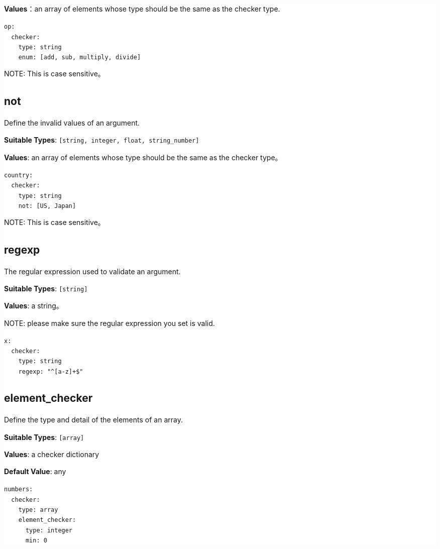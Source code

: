 **Values**：an array of elements whose type should be the same as the checker type.

```
op:
  checker:
    type: string
    enum: [add, sub, multiply, divide]
```

NOTE: This is case sensitive。

##  not

Define the invalid values of an argument.

**Suitable Types**: `[string, integer, float, string_number]`

**Values**: an array of elements whose type should be the same as the checker type。


```
country:
  checker:
    type: string
    not: [US, Japan]
```

NOTE: This is case sensitive。

##  regexp

The regular expression used to validate an argument.

**Suitable Types**: `[string]`

**Values**: a string。

NOTE: please make sure the regular expression you set is valid.

```
x:
  checker:
    type: string
    regexp: "^[a-z]+$"
```

##  element_checker

Define the type and detail of the elements of an array.

**Suitable Types**: `[array]`

**Values**: a checker dictionary

**Default Value**: any

```
numbers:
  checker:
    type: array
    element_checker:
      type: integer
      min: 0
```
